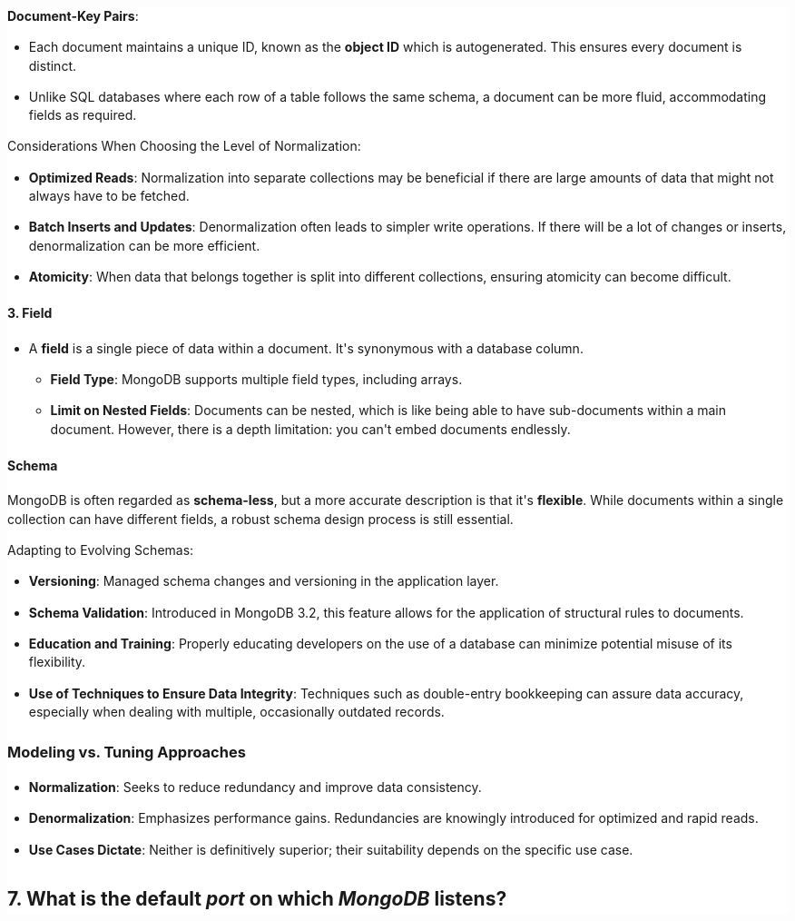 **Document-Key Pairs**:

- Each document maintains a unique ID, known as the **object ID** which is autogenerated. This ensures every document is distinct.

- Unlike SQL databases where each row of a table follows the same schema, a document can be more fluid, accommodating fields as required.

Considerations When Choosing the Level of Normalization:

- **Optimized Reads**: Normalization into separate collections may be beneficial if there are large amounts of data that might not always have to be fetched.
- **Batch Inserts and Updates**: Denormalization often leads to simpler write operations. If there will be a lot of changes or inserts, denormalization can be more efficient.

- **Atomicity**: When data that belongs together is split into different collections, ensuring atomicity can become difficult.

#### 3. Field

- A **field** is a single piece of data within a document. It's synonymous with a database column.

  - **Field Type**: MongoDB supports multiple field types, including arrays.

  - **Limit on Nested Fields**: Documents can be nested, which is like being able to have sub-documents within a main document. However, there is a depth limitation: you can't embed documents endlessly.

#### Schema

MongoDB is often regarded as **schema-less**, but a more accurate description is that it's **flexible**. While documents within a single collection can have different fields, a robust schema design process is still essential.

Adapting to Evolving Schemas:

- **Versioning**: Managed schema changes and versioning in the application layer.

- **Schema Validation**: Introduced in MongoDB 3.2, this feature allows for the application of structural rules to documents.

- **Education and Training**: Properly educating developers on the use of a database can minimize potential misuse of its flexibility.

- **Use of Techniques to Ensure Data Integrity**: Techniques such as double-entry bookkeeping can assure data accuracy, especially when dealing with multiple, occasionally outdated records.

### Modeling vs. Tuning Approaches

- **Normalization**: Seeks to reduce redundancy and improve data consistency.

- **Denormalization**: Emphasizes performance gains. Redundancies are knowingly introduced for optimized and rapid reads.

- **Use Cases Dictate**: Neither is definitively superior; their suitability depends on the specific use case.
  <br>

## 7. What is the default _port_ on which _MongoDB_ listens?

